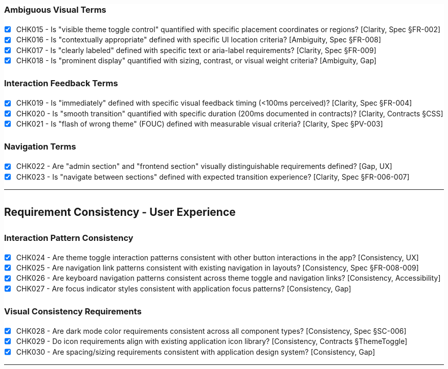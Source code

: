 ### Ambiguous Visual Terms

- [x] CHK015 - Is "visible theme toggle control" quantified with specific placement coordinates or regions? [Clarity, Spec §FR-002]
- [x] CHK016 - Is "contextually appropriate" defined with specific UI location criteria? [Ambiguity, Spec §FR-008]
- [x] CHK017 - Is "clearly labeled" defined with specific text or aria-label requirements? [Clarity, Spec §FR-009]
- [x] CHK018 - Is "prominent display" quantified with sizing, contrast, or visual weight criteria? [Ambiguity, Gap]

### Interaction Feedback Terms

- [x] CHK019 - Is "immediately" defined with specific visual feedback timing (<100ms perceived)? [Clarity, Spec §FR-004]
- [x] CHK020 - Is "smooth transition" quantified with specific duration (200ms documented in contracts)? [Clarity, Contracts §CSS]
- [x] CHK021 - Is "flash of wrong theme" (FOUC) defined with measurable visual criteria? [Clarity, Spec §PV-003]

### Navigation Terms

- [x] CHK022 - Are "admin section" and "frontend section" visually distinguishable requirements defined? [Gap, UX]
- [x] CHK023 - Is "navigate between sections" defined with expected transition experience? [Clarity, Spec §FR-006-007]

---

## Requirement Consistency - User Experience

### Interaction Pattern Consistency

- [x] CHK024 - Are theme toggle interaction patterns consistent with other button interactions in the app? [Consistency, UX]
- [x] CHK025 - Are navigation link patterns consistent with existing navigation in layouts? [Consistency, Spec §FR-008-009]
- [x] CHK026 - Are keyboard navigation patterns consistent across theme toggle and navigation links? [Consistency, Accessibility]
- [x] CHK027 - Are focus indicator styles consistent with application focus patterns? [Consistency, Gap]

### Visual Consistency Requirements

- [x] CHK028 - Are dark mode color requirements consistent across all component types? [Consistency, Spec §SC-006]
- [x] CHK029 - Do icon requirements align with existing application icon library? [Consistency, Contracts §ThemeToggle]
- [x] CHK030 - Are spacing/sizing requirements consistent with application design system? [Consistency, Gap]

---
